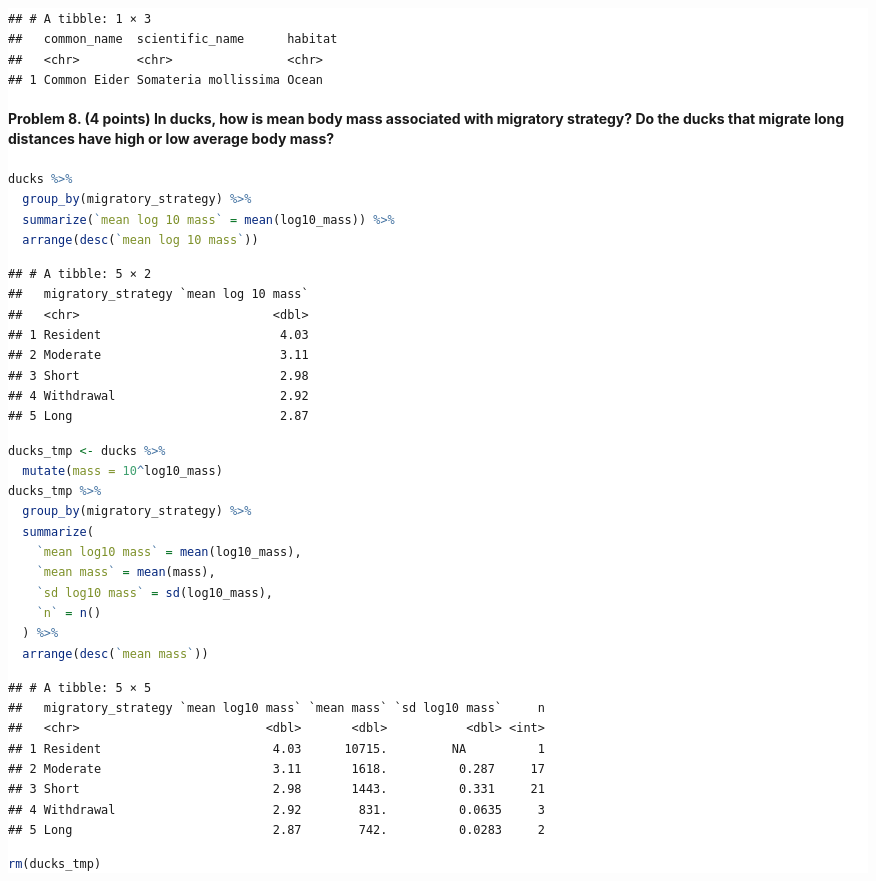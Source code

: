 ```
## # A tibble: 1 × 3
##   common_name  scientific_name      habitat
##   <chr>        <chr>                <chr>  
## 1 Common Eider Somateria mollissima Ocean
```

#### Problem 8. (4 points) In ducks, how is mean body mass associated with migratory strategy? Do the ducks that migrate long distances have high or low average body mass?

```r
ducks %>%
  group_by(migratory_strategy) %>%
  summarize(`mean log 10 mass` = mean(log10_mass)) %>%
  arrange(desc(`mean log 10 mass`))
```

```
## # A tibble: 5 × 2
##   migratory_strategy `mean log 10 mass`
##   <chr>                           <dbl>
## 1 Resident                         4.03
## 2 Moderate                         3.11
## 3 Short                            2.98
## 4 Withdrawal                       2.92
## 5 Long                             2.87
```


```r
ducks_tmp <- ducks %>%
  mutate(mass = 10^log10_mass)
ducks_tmp %>%
  group_by(migratory_strategy) %>%
  summarize(
    `mean log10 mass` = mean(log10_mass),
    `mean mass` = mean(mass),
    `sd log10 mass` = sd(log10_mass),
    `n` = n()
  ) %>%
  arrange(desc(`mean mass`))
```

```
## # A tibble: 5 × 5
##   migratory_strategy `mean log10 mass` `mean mass` `sd log10 mass`     n
##   <chr>                          <dbl>       <dbl>           <dbl> <int>
## 1 Resident                        4.03      10715.         NA          1
## 2 Moderate                        3.11       1618.          0.287     17
## 3 Short                           2.98       1443.          0.331     21
## 4 Withdrawal                      2.92        831.          0.0635     3
## 5 Long                            2.87        742.          0.0283     2
```

```r
rm(ducks_tmp)
```
